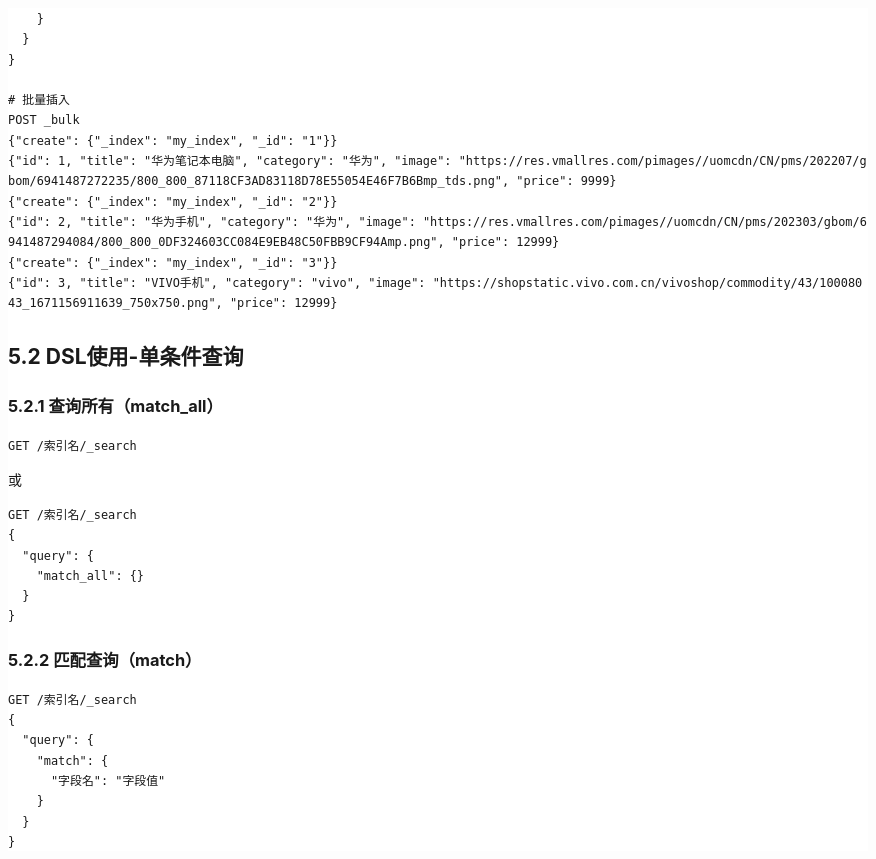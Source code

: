 ```
    }
  }
}

# 批量插入
POST _bulk
{"create": {"_index": "my_index", "_id": "1"}}
{"id": 1, "title": "华为笔记本电脑", "category": "华为", "image": "https://res.vmallres.com/pimages//uomcdn/CN/pms/202207/gbom/6941487272235/800_800_87118CF3AD83118D78E55054E46F7B6Bmp_tds.png", "price": 9999}
{"create": {"_index": "my_index", "_id": "2"}}
{"id": 2, "title": "华为手机", "category": "华为", "image": "https://res.vmallres.com/pimages//uomcdn/CN/pms/202303/gbom/6941487294084/800_800_0DF324603CC084E9EB48C50FBB9CF94Amp.png", "price": 12999}
{"create": {"_index": "my_index", "_id": "3"}}
{"id": 3, "title": "VIVO手机", "category": "vivo", "image": "https://shopstatic.vivo.com.cn/vivoshop/commodity/43/10008043_1671156911639_750x750.png", "price": 12999}
```

## 5.2 DSL使用-单条件查询

### 5.2.1 查询所有（match_all）
```
GET /索引名/_search
```
或
```
GET /索引名/_search
{
  "query": {
    "match_all": {}
  }
}
```

### 5.2.2 匹配查询（match）

```
GET /索引名/_search
{
  "query": {
    "match": {
      "字段名": "字段值"
    }
  }
}
```
